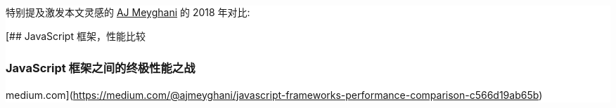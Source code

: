 特别提及激发本文灵感的 [AJ Meyghani](https://medium.com/u/18fb1859d435?source=post_page-----cd881ac21fce--------------------------------) 的 2018 年对比:

[](https://medium.com/@ajmeyghani/javascript-frameworks-performance-comparison-c566d19ab65b) [## JavaScript 框架，性能比较

### JavaScript 框架之间的终极性能之战

medium.com](https://medium.com/@ajmeyghani/javascript-frameworks-performance-comparison-c566d19ab65b)